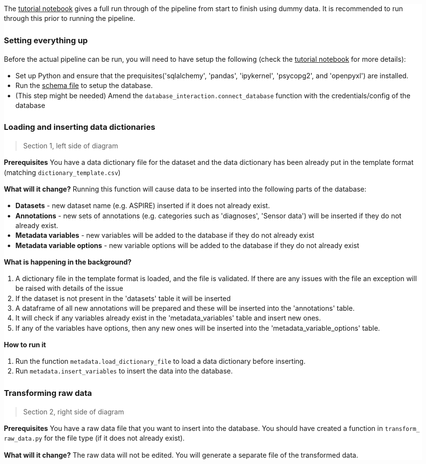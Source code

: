 The [tutorial notebook](../tutorial.ipynb) gives a full run through of the pipeline from start to finish using dummy data. It is recommended to run through this prior to running the pipeline.

### Setting everything up

Before the actual pipeline can be run, you will need to have setup the following (check the [tutorial notebook](../tutorial.ipynb) for more details):
- Set up Python and ensure that the prequisites('sqlalchemy', 'pandas', 'ipykernel', 'psycopg2', and 'openpyxl') are installed.
- Run the [schema file](../CVD-net_consolidated_DDL.sql) to setup the database.
- (This step might be needed) Amend the `database_interaction.connect_database` function with the credentials/config of the database

### Loading and inserting data dictionaries 
> Section 1, left side of diagram

**Prerequisites**
You have a data dictionary file for the dataset and the data dictionary has been already put in the template format (matching `dictionary_template.csv`)

**What will it change?**
Running this function will cause data to be inserted into the following parts of the database:
- **Datasets** - new dataset name (e.g. ASPIRE) inserted if it does not already exist.
- **Annotations** - new sets of annotations (e.g. categories such as 'diagnoses', 'Sensor data') will be inserted if they do not already exist.
- **Metadata variables** - new variables will be added to the database if they do not already exist
- **Metadata variable options** - new variable options will be added to the database if they do not already exist

**What is happening in the background?**
1. A dictionary file in the template format is loaded, and the file is validated. If there are any issues with the file an exception will be raised with details of the issue
2. If the dataset is not present in the 'datasets' table it will be inserted
3. A dataframe of all new annotations will be prepared and these will be inserted into the 'annotations' table.
4. It will check if any variables already exist in the 'metadata_variables' table and insert new ones.
5. If any of the variables have options, then any new ones will be inserted into the 'metadata_variable_options' table.

**How to run it**
1. Run the function `metadata.load_dictionary_file` to load a data dictionary before inserting.
2. Run `metadata.insert_variables` to insert the data into the database.

### Transforming raw data
> Section 2, right side of diagram

**Prerequisites**
You have a raw data file that you want to insert into the database. You should have created a function in `transform_raw_data.py` for the file type (if it does not already exist).

**What will it change?**
The raw data will not be edited. You will generate a separate file of the transformed data.

